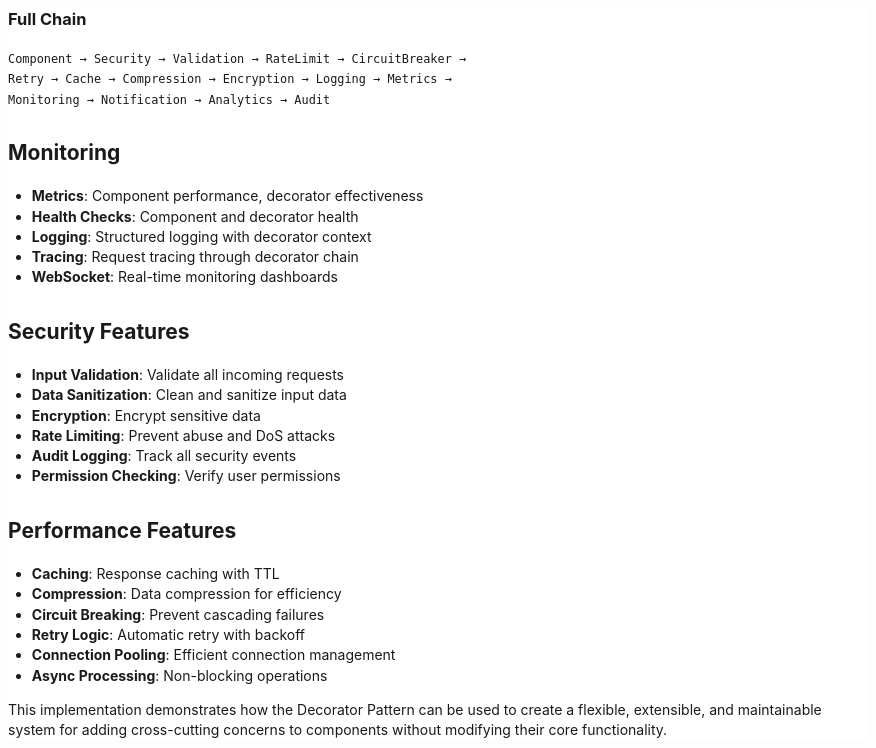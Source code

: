 ### Full Chain
```
Component → Security → Validation → RateLimit → CircuitBreaker → 
Retry → Cache → Compression → Encryption → Logging → Metrics → 
Monitoring → Notification → Analytics → Audit
```

## Monitoring

- **Metrics**: Component performance, decorator effectiveness
- **Health Checks**: Component and decorator health
- **Logging**: Structured logging with decorator context
- **Tracing**: Request tracing through decorator chain
- **WebSocket**: Real-time monitoring dashboards

## Security Features

- **Input Validation**: Validate all incoming requests
- **Data Sanitization**: Clean and sanitize input data
- **Encryption**: Encrypt sensitive data
- **Rate Limiting**: Prevent abuse and DoS attacks
- **Audit Logging**: Track all security events
- **Permission Checking**: Verify user permissions

## Performance Features

- **Caching**: Response caching with TTL
- **Compression**: Data compression for efficiency
- **Circuit Breaking**: Prevent cascading failures
- **Retry Logic**: Automatic retry with backoff
- **Connection Pooling**: Efficient connection management
- **Async Processing**: Non-blocking operations

This implementation demonstrates how the Decorator Pattern can be used to create a flexible, extensible, and maintainable system for adding cross-cutting concerns to components without modifying their core functionality.
